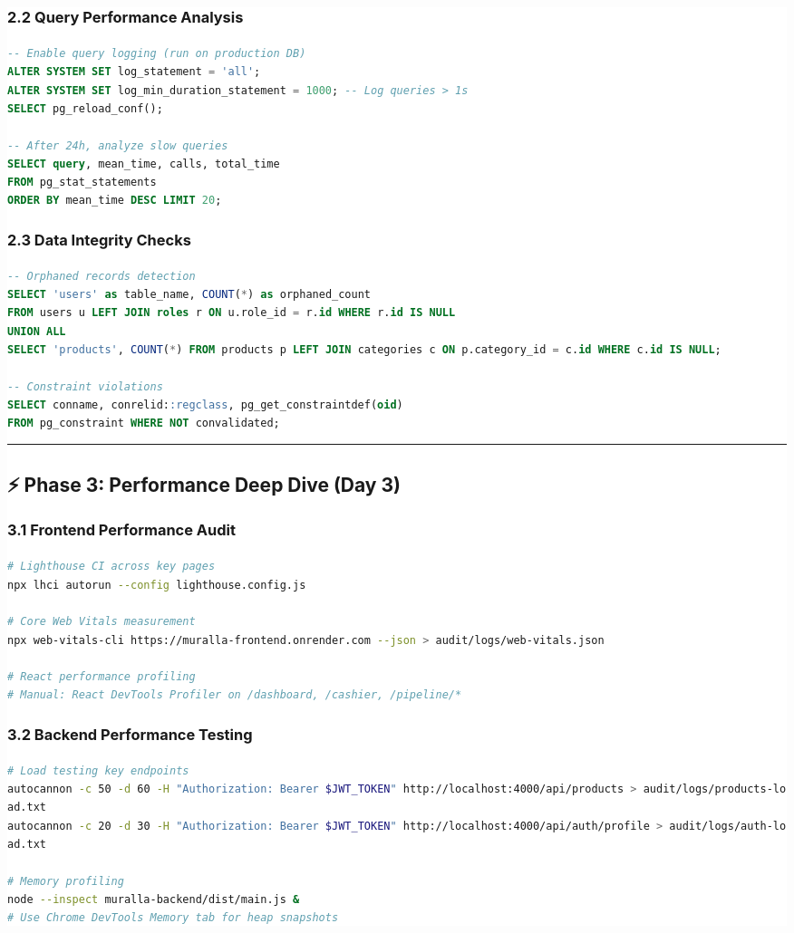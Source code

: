 ### 2.2 Query Performance Analysis
```sql
-- Enable query logging (run on production DB)
ALTER SYSTEM SET log_statement = 'all';
ALTER SYSTEM SET log_min_duration_statement = 1000; -- Log queries > 1s
SELECT pg_reload_conf();

-- After 24h, analyze slow queries
SELECT query, mean_time, calls, total_time 
FROM pg_stat_statements 
ORDER BY mean_time DESC LIMIT 20;
```

### 2.3 Data Integrity Checks
```sql
-- Orphaned records detection
SELECT 'users' as table_name, COUNT(*) as orphaned_count
FROM users u LEFT JOIN roles r ON u.role_id = r.id WHERE r.id IS NULL
UNION ALL
SELECT 'products', COUNT(*) FROM products p LEFT JOIN categories c ON p.category_id = c.id WHERE c.id IS NULL;

-- Constraint violations
SELECT conname, conrelid::regclass, pg_get_constraintdef(oid)
FROM pg_constraint WHERE NOT convalidated;
```

---

## ⚡ Phase 3: Performance Deep Dive (Day 3)

### 3.1 Frontend Performance Audit
```bash
# Lighthouse CI across key pages
npx lhci autorun --config lighthouse.config.js

# Core Web Vitals measurement
npx web-vitals-cli https://muralla-frontend.onrender.com --json > audit/logs/web-vitals.json

# React performance profiling
# Manual: React DevTools Profiler on /dashboard, /cashier, /pipeline/*
```

### 3.2 Backend Performance Testing
```bash
# Load testing key endpoints
autocannon -c 50 -d 60 -H "Authorization: Bearer $JWT_TOKEN" http://localhost:4000/api/products > audit/logs/products-load.txt
autocannon -c 20 -d 30 -H "Authorization: Bearer $JWT_TOKEN" http://localhost:4000/api/auth/profile > audit/logs/auth-load.txt

# Memory profiling
node --inspect muralla-backend/dist/main.js &
# Use Chrome DevTools Memory tab for heap snapshots
```
